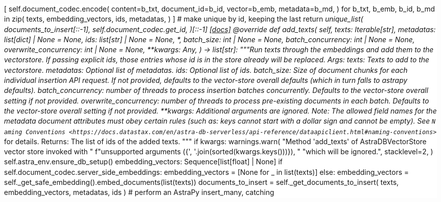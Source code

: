 [                 self.document_codec.encode(                     content=b_txt,                     document_id=b_id,                     vector=b_emb,                     metadata=b_md,                 )                 for b_txt, b_emb, b_id, b_md in zip(                     texts,                     embedding_vectors,                     ids,                     metadatas,                 )             ]             # make unique by id, keeping the last             return _unique_list(                 documents_to_insert[::-1],                 self.document_codec.get_id,             )[::-1]                         [[docs]](https://python.langchain.com/api_reference/astradb/vectorstores/langchain_astradb.vectorstores.AstraDBVectorStore.html#langchain_astradb.vectorstores.AstraDBVectorStore.add_texts)         @override         def add_texts(             self,             texts: Iterable[str],             metadatas: list[dict] | None = None,             ids: list[str] | None = None,             *,             batch_size: int | None = None,             batch_concurrency: int | None = None,             overwrite_concurrency: int | None = None,             **kwargs: Any,         ) -> list[str]:             """Run texts through the embeddings and add them to the vectorstore.                  If passing explicit ids, those entries whose id is in the store already             will be replaced.                  Args:                 texts: Texts to add to the vectorstore.                 metadatas: Optional list of metadatas.                 ids: Optional list of ids.                 batch_size: Size of document chunks for each individual insertion                     API request. If not provided, defaults to the vector-store                     overall defaults (which in turn falls to astrapy defaults).                 batch_concurrency: number of threads to process                     insertion batches concurrently. Defaults to the vector-store                     overall setting if not provided.                 overwrite_concurrency: number of threads to process                     pre-existing documents in each batch. Defaults to the vector-store                     overall setting if not provided.                 **kwargs: Additional arguments are ignored.                  Note:                 The allowed field names for the metadata document attributes must                 obey certain rules (such as: keys cannot start with a dollar sign                 and cannot be empty).                 See `Naming Conventions <https://docs.datastax.com/en/astra-db-serverless/api-reference/dataapiclient.html#naming-conventions>`_                 for details.                  Returns:                 The list of ids of the added texts.             """             if kwargs:                 warnings.warn(                     "Method 'add_texts' of AstraDBVectorStore vector store invoked with "                     f"unsupported arguments ({', '.join(sorted(kwargs.keys()))}), "                     "which will be ignored.",                     stacklevel=2,                 )             self.astra_env.ensure_db_setup()                  embedding_vectors: Sequence[list[float] | None]             if self.document_codec.server_side_embeddings:                 embedding_vectors = [None for _ in list(texts)]             else:                 embedding_vectors = self._get_safe_embedding().embed_documents(list(texts))             documents_to_insert = self._get_documents_to_insert(                 texts, embedding_vectors, metadatas, ids             )                  # perform an AstraPy insert_many, catching